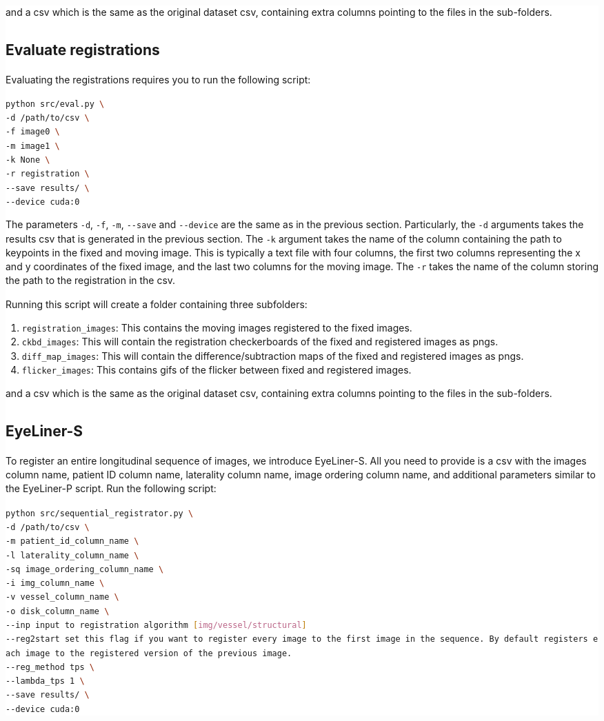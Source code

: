 and a csv which is the same as the original dataset csv, containing extra columns pointing to the files in the sub-folders.

## Evaluate registrations

Evaluating the registrations requires you to run the following script:

```bash
python src/eval.py \
-d /path/to/csv \
-f image0 \
-m image1 \
-k None \
-r registration \
--save results/ \
--device cuda:0
```

The parameters `-d`, `-f`, `-m`, `--save` and `--device` are the same as in the previous section. Particularly, the `-d` arguments takes the results csv that is generated in the previous section. The `-k` argument takes the name of the column containing the path to keypoints in the fixed and moving image. This is typically a text file with four columns, the first two columns representing the x and y coordinates of the fixed image, and the last two columns for the moving image. The `-r` takes the name of the column storing the path to the registration in the csv.

Running this script will create a folder containing three subfolders:

1. `registration_images`: This contains the moving images registered to the fixed images.
2. `ckbd_images`: This will contain the registration checkerboards of the fixed and registered images as pngs. 
3. `diff_map_images`: This will contain the difference/subtraction maps of the fixed and registered images as pngs.
4. `flicker_images`: This contains gifs of the flicker between fixed and registered images.

and a csv which is the same as the original dataset csv, containing extra columns pointing to the files in the sub-folders.

## EyeLiner-S

To register an entire longitudinal sequence of images, we introduce EyeLiner-S. All you need to provide is a csv with the images column name, patient ID column name, laterality column name, image ordering column name, and additional parameters similar to the EyeLiner-P script. Run the following script:

```bash
python src/sequential_registrator.py \
-d /path/to/csv \
-m patient_id_column_name \
-l laterality_column_name \
-sq image_ordering_column_name \
-i img_column_name \
-v vessel_column_name \
-o disk_column_name \
--inp input to registration algorithm [img/vessel/structural]
--reg2start set this flag if you want to register every image to the first image in the sequence. By default registers each image to the registered version of the previous image.
--reg_method tps \
--lambda_tps 1 \
--save results/ \
--device cuda:0
```
